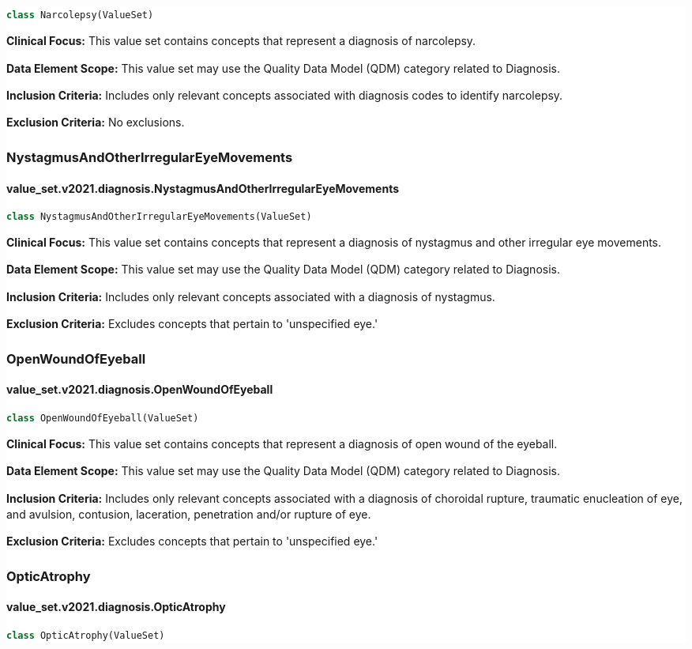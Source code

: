 ```python
class Narcolepsy(ValueSet)
```

**Clinical Focus:** This value set contains concepts that represent a diagnosis of narcolepsy.

**Data Element Scope:** This value set may use the Quality Data Model (QDM) category related to Diagnosis.

**Inclusion Criteria:** Includes only relevant concepts associated with diagnosis codes to identify narcolepsy.

**Exclusion Criteria:** No exclusions.

<a id="value_set.v2021.diagnosis.NystagmusAndOtherIrregularEyeMovements"></a>

### NystagmusAndOtherIrregularEyeMovements
**value_set.v2021.diagnosis.NystagmusAndOtherIrregularEyeMovements**

```python
class NystagmusAndOtherIrregularEyeMovements(ValueSet)
```

**Clinical Focus:** This value set contains concepts that represent a diagnosis of nystagmus and other irregular eye movements.

**Data Element Scope:** This value set may use the Quality Data Model (QDM) category related to Diagnosis.

**Inclusion Criteria:** Includes only relevant concepts associated with a diagnosis of nystagmus.

**Exclusion Criteria:** Excludes concepts that pertain to 'unspecified eye.'

<a id="value_set.v2021.diagnosis.OpenWoundOfEyeball"></a>

### OpenWoundOfEyeball
**value_set.v2021.diagnosis.OpenWoundOfEyeball**

```python
class OpenWoundOfEyeball(ValueSet)
```

**Clinical Focus:** This value set contains concepts that represent a diagnosis of open wound of the eyeball.

**Data Element Scope:** This value set may use the Quality Data Model (QDM) category related to Diagnosis.

**Inclusion Criteria:** Includes only relevant concepts associated with a diagnosis of choroidal rupture, traumatic enucleation of eye, and avulsion, contusion, laceration, penetration and/or rupture of eye.

**Exclusion Criteria:** Excludes concepts that pertain to 'unspecified eye.'

<a id="value_set.v2021.diagnosis.OpticAtrophy"></a>

### OpticAtrophy
**value_set.v2021.diagnosis.OpticAtrophy**

```python
class OpticAtrophy(ValueSet)
```
